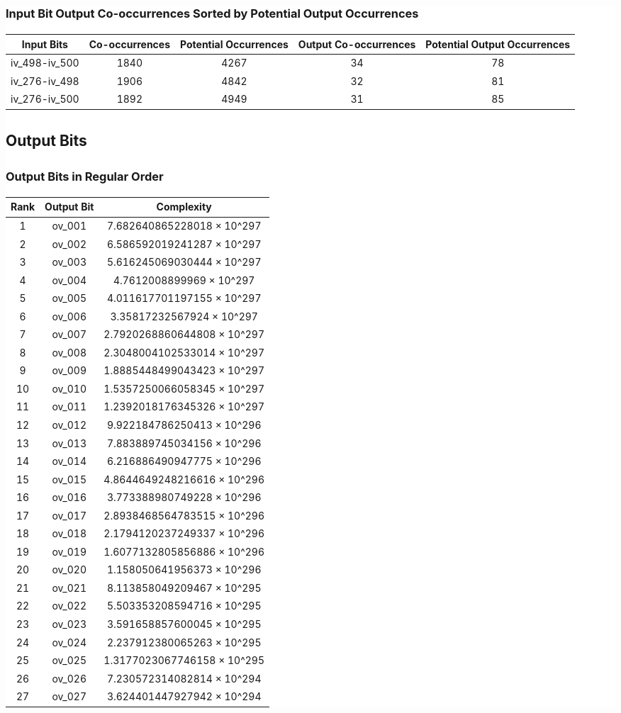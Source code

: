 ### Input Bit Output Co-occurrences Sorted by Potential Output Occurrences

| Input Bits | Co-occurrences | Potential Occurrences | Output Co-occurrences | Potential Output Occurrences |
|:----------:|:--------------:|:---------------------:|:---------------------:|:----------------------------:|
| iv_498-iv_500 | 1840 | 4267 | 34 | 78 |
| iv_276-iv_498 | 1906 | 4842 | 32 | 81 |
| iv_276-iv_500 | 1892 | 4949 | 31 | 85 |

## Output Bits

### Output Bits in Regular Order

| Rank | Output Bit | Complexity |
|:----:|:----------:|:----------:|
| 1 | ov_001 | 7.682640865228018 × 10^297 |
| 2 | ov_002 | 6.586592019241287 × 10^297 |
| 3 | ov_003 | 5.616245069030444 × 10^297 |
| 4 | ov_004 | 4.7612008899969 × 10^297 |
| 5 | ov_005 | 4.011617701197155 × 10^297 |
| 6 | ov_006 | 3.35817232567924 × 10^297 |
| 7 | ov_007 | 2.7920268860644808 × 10^297 |
| 8 | ov_008 | 2.3048004102533014 × 10^297 |
| 9 | ov_009 | 1.8885448499043423 × 10^297 |
| 10 | ov_010 | 1.5357250066058345 × 10^297 |
| 11 | ov_011 | 1.2392018176345326 × 10^297 |
| 12 | ov_012 | 9.922184786250413 × 10^296 |
| 13 | ov_013 | 7.883889745034156 × 10^296 |
| 14 | ov_014 | 6.216886490947775 × 10^296 |
| 15 | ov_015 | 4.8644649248216616 × 10^296 |
| 16 | ov_016 | 3.773388980749228 × 10^296 |
| 17 | ov_017 | 2.8938468564783515 × 10^296 |
| 18 | ov_018 | 2.1794120237249337 × 10^296 |
| 19 | ov_019 | 1.6077132805856886 × 10^296 |
| 20 | ov_020 | 1.158050641956373 × 10^296 |
| 21 | ov_021 | 8.113858049209467 × 10^295 |
| 22 | ov_022 | 5.503353208594716 × 10^295 |
| 23 | ov_023 | 3.591658857600045 × 10^295 |
| 24 | ov_024 | 2.237912380065263 × 10^295 |
| 25 | ov_025 | 1.3177023067746158 × 10^295 |
| 26 | ov_026 | 7.230572314082814 × 10^294 |
| 27 | ov_027 | 3.624401447927942 × 10^294 |